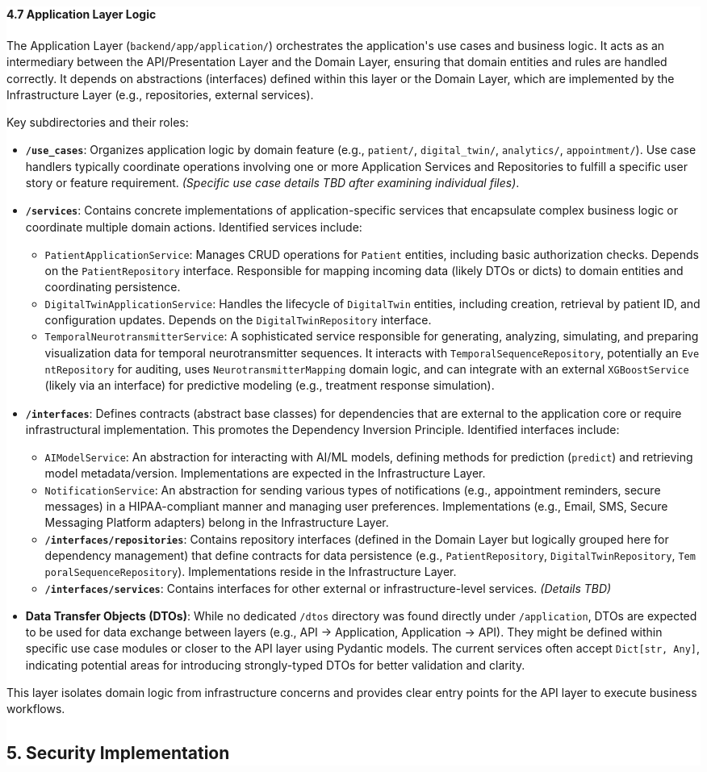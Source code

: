 #### 4.7 Application Layer Logic

The Application Layer (`backend/app/application/`) orchestrates the application's use cases and business logic. It acts as an intermediary between the API/Presentation Layer and the Domain Layer, ensuring that domain entities and rules are handled correctly. It depends on abstractions (interfaces) defined within this layer or the Domain Layer, which are implemented by the Infrastructure Layer (e.g., repositories, external services).

Key subdirectories and their roles:

*   **`/use_cases`**: Organizes application logic by domain feature (e.g., `patient/`, `digital_twin/`, `analytics/`, `appointment/`). Use case handlers typically coordinate operations involving one or more Application Services and Repositories to fulfill a specific user story or feature requirement. *(Specific use case details TBD after examining individual files)*.
*   **`/services`**: Contains concrete implementations of application-specific services that encapsulate complex business logic or coordinate multiple domain actions. Identified services include:
    *   `PatientApplicationService`: Manages CRUD operations for `Patient` entities, including basic authorization checks. Depends on the `PatientRepository` interface. Responsible for mapping incoming data (likely DTOs or dicts) to domain entities and coordinating persistence.
    *   `DigitalTwinApplicationService`: Handles the lifecycle of `DigitalTwin` entities, including creation, retrieval by patient ID, and configuration updates. Depends on the `DigitalTwinRepository` interface.
    *   `TemporalNeurotransmitterService`: A sophisticated service responsible for generating, analyzing, simulating, and preparing visualization data for temporal neurotransmitter sequences. It interacts with `TemporalSequenceRepository`, potentially an `EventRepository` for auditing, uses `NeurotransmitterMapping` domain logic, and can integrate with an external `XGBoostService` (likely via an interface) for predictive modeling (e.g., treatment response simulation).
*   **`/interfaces`**: Defines contracts (abstract base classes) for dependencies that are external to the application core or require infrastructural implementation. This promotes the Dependency Inversion Principle. Identified interfaces include:
    *   `AIModelService`: An abstraction for interacting with AI/ML models, defining methods for prediction (`predict`) and retrieving model metadata/version. Implementations are expected in the Infrastructure Layer.
    *   `NotificationService`: An abstraction for sending various types of notifications (e.g., appointment reminders, secure messages) in a HIPAA-compliant manner and managing user preferences. Implementations (e.g., Email, SMS, Secure Messaging Platform adapters) belong in the Infrastructure Layer.
    *   **`/interfaces/repositories`**: Contains repository interfaces (defined in the Domain Layer but logically grouped here for dependency management) that define contracts for data persistence (e.g., `PatientRepository`, `DigitalTwinRepository`, `TemporalSequenceRepository`). Implementations reside in the Infrastructure Layer.
    *   **`/interfaces/services`**: Contains interfaces for other external or infrastructure-level services. *(Details TBD)*

*   **Data Transfer Objects (DTOs)**: While no dedicated `/dtos` directory was found directly under `/application`, DTOs are expected to be used for data exchange between layers (e.g., API -> Application, Application -> API). They might be defined within specific use case modules or closer to the API layer using Pydantic models. The current services often accept `Dict[str, Any]`, indicating potential areas for introducing strongly-typed DTOs for better validation and clarity.

This layer isolates domain logic from infrastructure concerns and provides clear entry points for the API layer to execute business workflows.

## 5. Security Implementation
